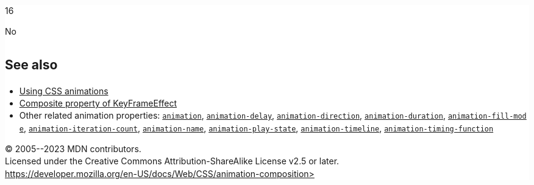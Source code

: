 16

No

See also
--------

- [Using CSS animations](using_css_animations.md)
- [Composite property of
    KeyFrameEffect](https://developer.mozilla.org/en-US/docs/Web/API/KeyframeEffect/composite)
- Other related animation properties: [`animation`](animation.md),
    [`animation-delay`](animation-delay.md),
    [`animation-direction`](animation-direction.md),
    [`animation-duration`](animation-duration.md),
    [`animation-fill-mode`](animation-fill-mode.md),
    [`animation-iteration-count`](animation-iteration-count.md),
    [`animation-name`](animation-name.md),
    [`animation-play-state`](animation-play-state.md),
    [`animation-timeline`](animation-timeline.md),
    [`animation-timing-function`](animation-timing-function.md)

© 2005--2023 MDN contributors.\
Licensed under the Creative Commons Attribution-ShareAlike License v2.5
or later.\
https://developer.mozilla.org/en-US/docs/Web/CSS/animation-composition>
